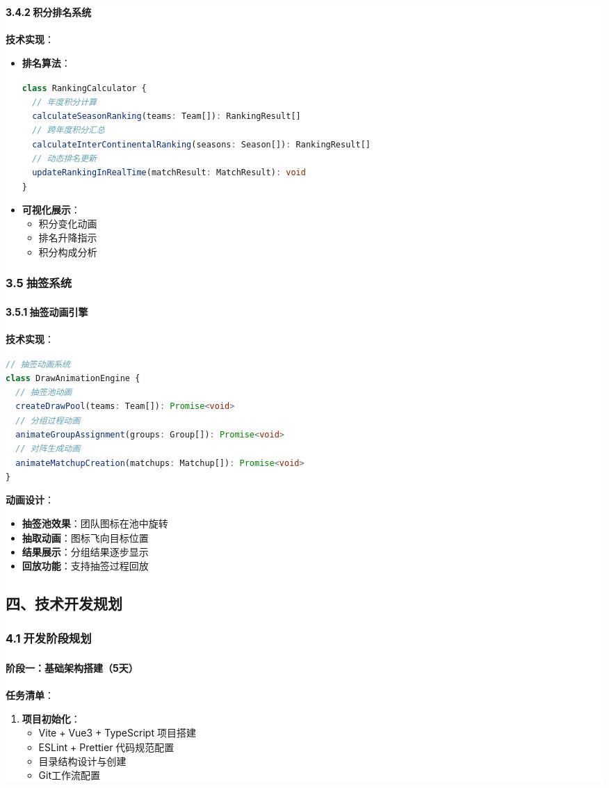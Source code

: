 #### 3.4.2 积分排名系统
**技术实现**：
- **排名算法**：
  ```typescript
  class RankingCalculator {
    // 年度积分计算
    calculateSeasonRanking(teams: Team[]): RankingResult[]
    // 跨年度积分汇总
    calculateInterContinentalRanking(seasons: Season[]): RankingResult[]
    // 动态排名更新
    updateRankingInRealTime(matchResult: MatchResult): void
  }
  ```
- **可视化展示**：
  - 积分变化动画
  - 排名升降指示
  - 积分构成分析

### 3.5 抽签系统

#### 3.5.1 抽签动画引擎
**技术实现**：
```typescript
// 抽签动画系统
class DrawAnimationEngine {
  // 抽签池动画
  createDrawPool(teams: Team[]): Promise<void>
  // 分组过程动画
  animateGroupAssignment(groups: Group[]): Promise<void>
  // 对阵生成动画
  animateMatchupCreation(matchups: Matchup[]): Promise<void>
}
```

**动画设计**：
- **抽签池效果**：团队图标在池中旋转
- **抽取动画**：图标飞向目标位置
- **结果展示**：分组结果逐步显示
- **回放功能**：支持抽签过程回放

## 四、技术开发规划

### 4.1 开发阶段规划

#### 阶段一：基础架构搭建（5天）
**任务清单**：
1. **项目初始化**：
   - Vite + Vue3 + TypeScript 项目搭建
   - ESLint + Prettier 代码规范配置
   - 目录结构设计与创建
   - Git工作流配置
